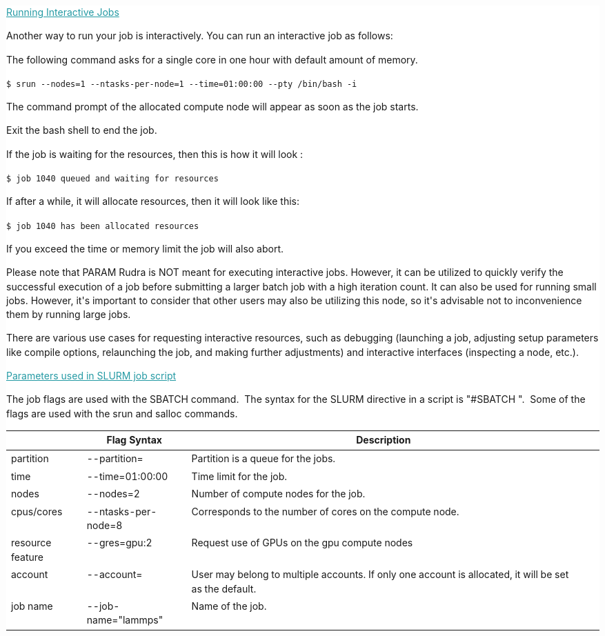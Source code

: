
<p style="color:#259AA4;text-decoration:underline">Running Interactive Jobs</p>

Another way to run your job is interactively. You can run an interactive job as follows:

The following command asks for a single core in one hour with default amount of memory. 
```
$ srun --nodes=1 --ntasks-per-node=1 --time=01:00:00 --pty /bin/bash -i
```

The command prompt of the allocated compute node will appear as soon as the job starts. 

Exit the bash shell to end the job. 

If the job is waiting for the resources, then this is how it will look :
```
$ job 1040 queued and waiting for resources
```
If after a while, it will allocate resources, then it will look like this:
```
$ job 1040 has been allocated resources
```

If you exceed the time or memory limit the job will also abort.

Please note that PARAM Rudra is NOT meant for executing interactive jobs. However, it can be utilized to quickly verify the successful execution of a job before submitting a larger batch job with a high iteration count. It can also be used for running small jobs. However, it's important to consider that other users may also be utilizing this node, so it's advisable not to inconvenience them by running large jobs. 

There are various use cases for requesting interactive resources, such as debugging (launching a job, adjusting setup parameters like compile options, relaunching the job, and making further adjustments) and interactive interfaces (inspecting a node, etc.).


<p style="color:#259AA4;text-decoration:underline">Parameters used in SLURM job script</p>

The job flags are used with the SBATCH command.  The syntax for the SLURM directive in a script is "#SBATCH <flag>".  Some of the flags are used with the srun and salloc commands.

|                           | Flag Syntax         | Description                                                                                                                                                                                                                                                                                                                                                                                                |   |   |
|---------------------------|---------------------|------------------------------------------------------------------------------------------------------------------------------------------------------------------------------------------------------------------------------------------------------------------------------------------------------------------------------------------------------------------------------------------------------------|---|---|
| partition                 | --partition=        | Partition is a queue for the jobs.                                                                                                                                                                                                                                                                                                                                                                         |   |   |
| time                      | --time=01:00:00     | Time limit for the job.                                                                                                                                                                                                                                                                                                                                                                                    |   |   |
| nodes                     | --nodes=2           | Number of compute nodes for the job.                                                                                                                                                                                                                                                                                                                                                                       |   |   |
| cpus/cores                | --ntasks-per-node=8 | Corresponds to the number of cores on the compute node.                                                                                                                                                                                                                                                                                                                                                    |   |   |
| resource feature          | --gres=gpu:2        | Request use of GPUs on the gpu compute nodes                                                                                                                                                                                                                                                                                                                                                               |   |   |
| account                   | --account=          | User may belong to multiple accounts. If only one account is allocated, it will be set as the default.                                                                                                                                                                                                                                                                                                     |   |   |
| job name                  | --job-name="lammps" | Name of the job.                                                                                                                                                                                                                                                                                                                                                                                           |   |   |